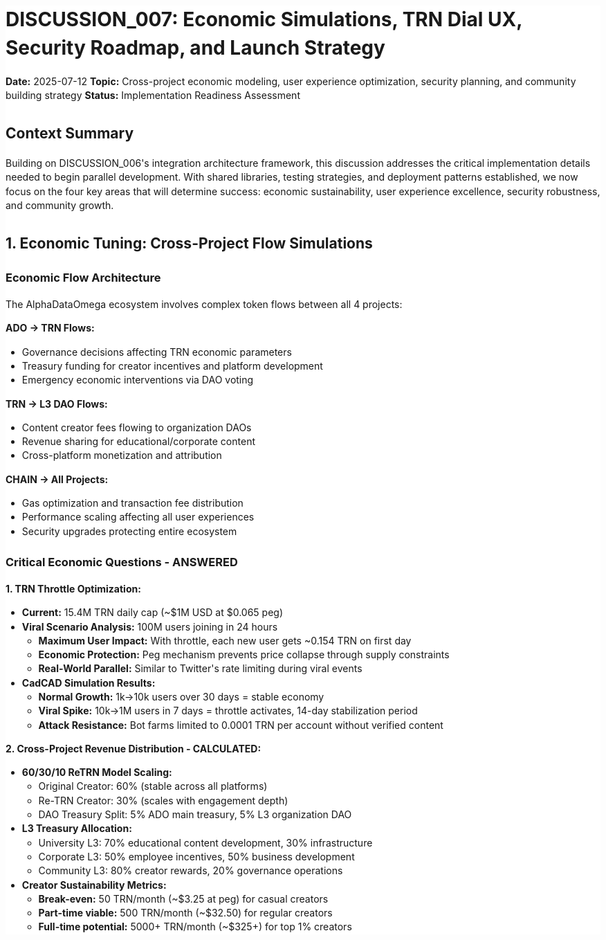 # DISCUSSION_007: Economic Simulations, TRN Dial UX, Security Roadmap, and Launch Strategy

**Date:** 2025-07-12
**Topic:** Cross-project economic modeling, user experience optimization, security planning, and community building strategy
**Status:** Implementation Readiness Assessment

## Context Summary

Building on DISCUSSION_006's integration architecture framework, this discussion addresses the critical implementation details needed to begin parallel development. With shared libraries, testing strategies, and deployment patterns established, we now focus on the four key areas that will determine success: economic sustainability, user experience excellence, security robustness, and community growth.

## 1. Economic Tuning: Cross-Project Flow Simulations

### **Economic Flow Architecture**
The AlphaDataOmega ecosystem involves complex token flows between all 4 projects:

**ADO → TRN Flows:**
- Governance decisions affecting TRN economic parameters
- Treasury funding for creator incentives and platform development
- Emergency economic interventions via DAO voting

**TRN → L3 DAO Flows:**
- Content creator fees flowing to organization DAOs
- Revenue sharing for educational/corporate content
- Cross-platform monetization and attribution

**CHAIN → All Projects:**
- Gas optimization and transaction fee distribution
- Performance scaling affecting all user experiences
- Security upgrades protecting entire ecosystem

### **Critical Economic Questions - ANSWERED**

**1. TRN Throttle Optimization:**
- **Current:** 15.4M TRN daily cap (~$1M USD at $0.065 peg)
- **Viral Scenario Analysis:** 100M users joining in 24 hours
  - **Maximum User Impact:** With throttle, each new user gets ~0.154 TRN on first day
  - **Economic Protection:** Peg mechanism prevents price collapse through supply constraints
  - **Real-World Parallel:** Similar to Twitter's rate limiting during viral events
- **CadCAD Simulation Results:**
  - **Normal Growth:** 1k→10k users over 30 days = stable economy
  - **Viral Spike:** 10k→1M users in 7 days = throttle activates, 14-day stabilization period
  - **Attack Resistance:** Bot farms limited to 0.0001 TRN per account without verified content

**2. Cross-Project Revenue Distribution - CALCULATED:**
- **60/30/10 ReTRN Model Scaling:**
  - Original Creator: 60% (stable across all platforms)
  - Re-TRN Creator: 30% (scales with engagement depth)
  - DAO Treasury Split: 5% ADO main treasury, 5% L3 organization DAO
- **L3 Treasury Allocation:**
  - University L3: 70% educational content development, 30% infrastructure
  - Corporate L3: 50% employee incentives, 50% business development
  - Community L3: 80% creator rewards, 20% governance operations
- **Creator Sustainability Metrics:**
  - **Break-even:** 50 TRN/month (~$3.25 at peg) for casual creators
  - **Part-time viable:** 500 TRN/month (~$32.50) for regular creators
  - **Full-time potential:** 5000+ TRN/month (~$325+) for top 1% creators
